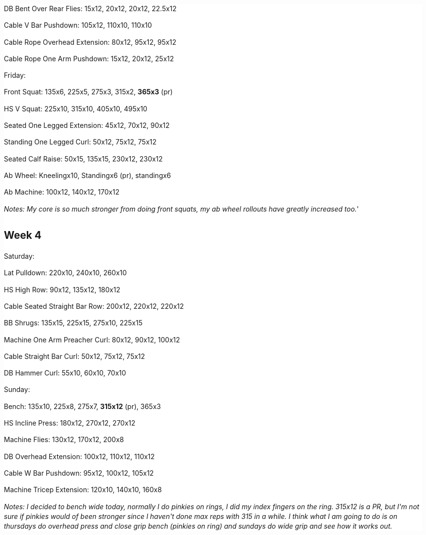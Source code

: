 DB Bent Over Rear Flies: 15x12, 20x12, 20x12, 22.5x12

Cable V Bar Pushdown: 105x12, 110x10, 110x10

Cable Rope Overhead Extension: 80x12, 95x12, 95x12

Cable Rope One Arm Pushdown: 15x12, 20x12, 25x12

Friday:

Front Squat: 135x6, 225x5, 275x3, 315x2, **365x3** (pr)

HS V Squat: 225x10, 315x10, 405x10, 495x10 

Seated One Legged Extension: 45x12, 70x12, 90x12

Standing One Legged Curl: 50x12, 75x12, 75x12

Seated Calf Raise: 50x15, 135x15, 230x12, 230x12

Ab Wheel: Kneelingx10, Standingx6 (pr), standingx6

Ab Machine: 100x12, 140x12, 170x12

*Notes: My core is so much stronger from doing front squats, my ab wheel rollouts have greatly increased too.*'

## Week 4 ##

Saturday:

Lat Pulldown: 220x10, 240x10, 260x10

HS High Row: 90x12, 135x12, 180x12

Cable Seated Straight Bar Row: 200x12, 220x12, 220x12

BB Shrugs: 135x15, 225x15, 275x10, 225x15

Machine One Arm Preacher Curl: 80x12, 90x12, 100x12

Cable Straight Bar Curl: 50x12, 75x12, 75x12

DB Hammer Curl: 55x10, 60x10, 70x10


Sunday:

Bench: 135x10, 225x8, 275x7, **315x12** (pr), 365x3

HS Incline Press: 180x12, 270x12, 270x12

Machine Flies: 130x12, 170x12, 200x8

DB Overhead Extension: 100x12, 110x12, 110x12

Cable W Bar Pushdown: 95x12, 100x12, 105x12

Machine Tricep Extension: 120x10, 140x10, 160x8

*Notes: I decided to bench wide today, normally I do pinkies on rings, I did my index fingers on the ring. 315x12 is a PR, but I'm not sure if pinkies would of been stronger since I haven't done max reps with 315 in a while. I think what I am going to do is on thursdays do overhead press and close grip bench (pinkies on ring) and sundays do wide grip and see how it works out.*
